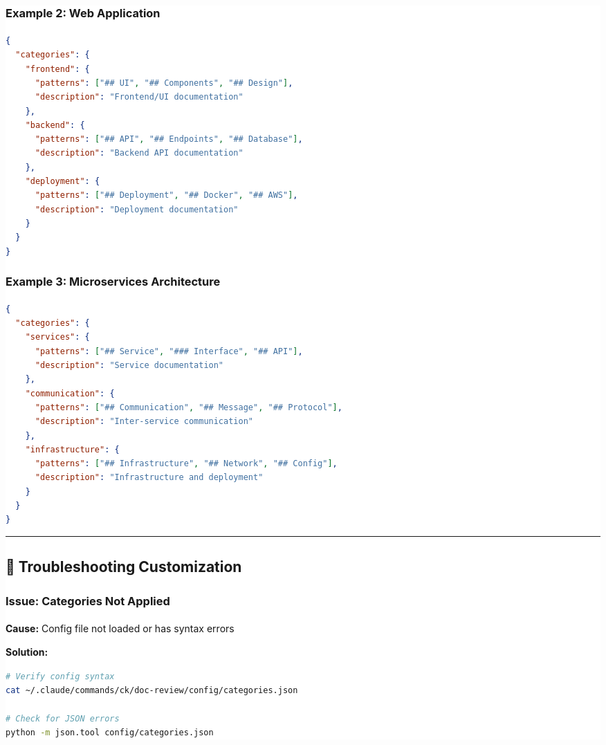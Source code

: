 ### Example 2: Web Application

```json
{
  "categories": {
    "frontend": {
      "patterns": ["## UI", "## Components", "## Design"],
      "description": "Frontend/UI documentation"
    },
    "backend": {
      "patterns": ["## API", "## Endpoints", "## Database"],
      "description": "Backend API documentation"
    },
    "deployment": {
      "patterns": ["## Deployment", "## Docker", "## AWS"],
      "description": "Deployment documentation"
    }
  }
}
```

### Example 3: Microservices Architecture

```json
{
  "categories": {
    "services": {
      "patterns": ["## Service", "### Interface", "## API"],
      "description": "Service documentation"
    },
    "communication": {
      "patterns": ["## Communication", "## Message", "## Protocol"],
      "description": "Inter-service communication"
    },
    "infrastructure": {
      "patterns": ["## Infrastructure", "## Network", "## Config"],
      "description": "Infrastructure and deployment"
    }
  }
}
```

---

## 🐛 Troubleshooting Customization

### Issue: Categories Not Applied

**Cause:** Config file not loaded or has syntax errors

**Solution:**
```bash
# Verify config syntax
cat ~/.claude/commands/ck/doc-review/config/categories.json

# Check for JSON errors
python -m json.tool config/categories.json
```
